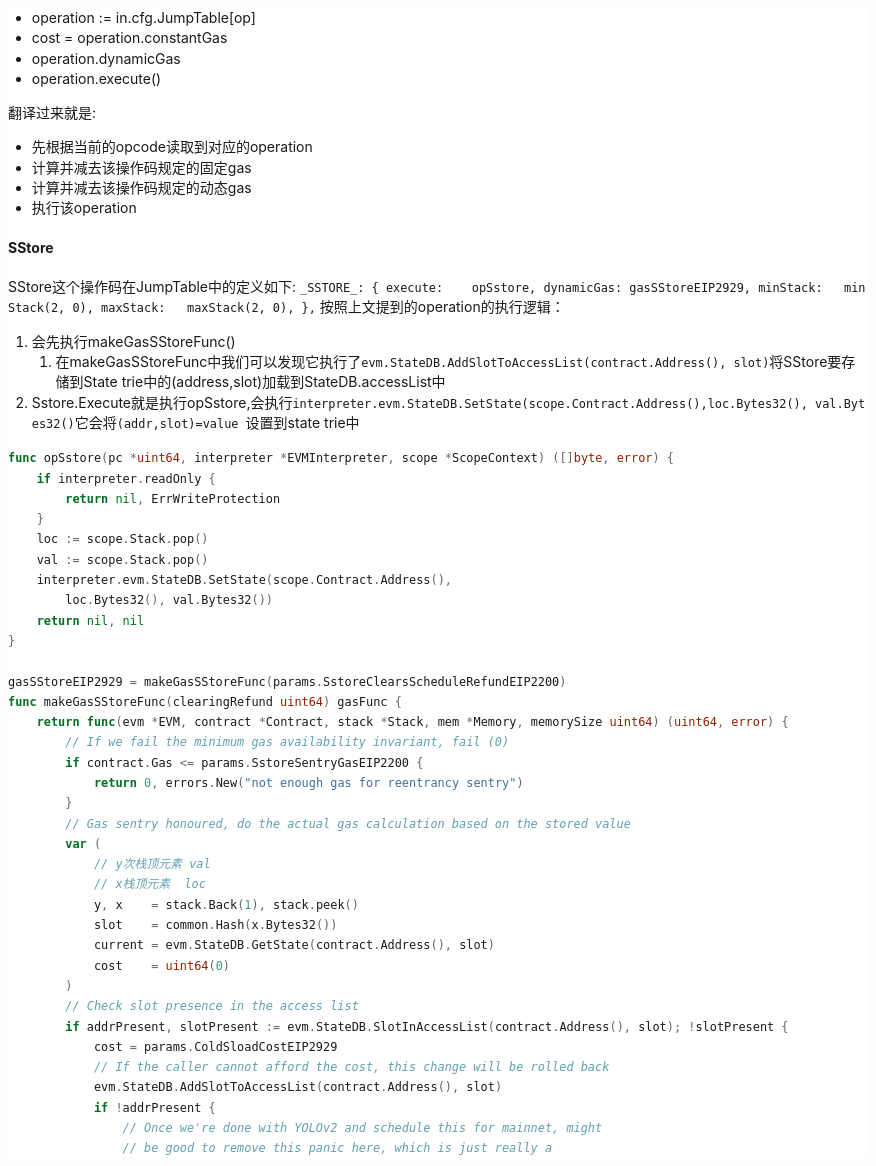 - operation := in.cfg.JumpTable[op]
- cost = operation.constantGas 
- operation.dynamicGas
-   operation.execute()

翻译过来就是:

- 先根据当前的opcode读取到对应的operation
- 计算并减去该操作码规定的固定gas
- 计算并减去该操作码规定的动态gas
- 执行该operation
#### SStore
SStore这个操作码在JumpTable中的定义如下:
`_SSTORE_: {
   execute:    opSstore,
   dynamicGas: gasSStoreEIP2929,
   minStack:   minStack(2, 0),
   maxStack:   maxStack(2, 0),
},`
 
按照上文提到的operation的执行逻辑：

1. 会先执行makeGasSStoreFunc()
   1. 在makeGasSStoreFunc中我们可以发现它执行了`evm.StateDB.AddSlotToAccessList(contract.Address(), slot)`将SStore要存储到State trie中的(address,slot)加载到StateDB.accessList中 
2. Sstore.Execute就是执行opSstore,会执行`interpreter.evm.StateDB.SetState(scope.Contract.Address(),loc.Bytes32(), val.Bytes32()`它会将`(addr,slot)=value `设置到state trie中
```go
func opSstore(pc *uint64, interpreter *EVMInterpreter, scope *ScopeContext) ([]byte, error) {
	if interpreter.readOnly {
		return nil, ErrWriteProtection
	}
	loc := scope.Stack.pop()
	val := scope.Stack.pop()
	interpreter.evm.StateDB.SetState(scope.Contract.Address(),
		loc.Bytes32(), val.Bytes32())
	return nil, nil
}

gasSStoreEIP2929 = makeGasSStoreFunc(params.SstoreClearsScheduleRefundEIP2200)
func makeGasSStoreFunc(clearingRefund uint64) gasFunc {
	return func(evm *EVM, contract *Contract, stack *Stack, mem *Memory, memorySize uint64) (uint64, error) {
		// If we fail the minimum gas availability invariant, fail (0)
		if contract.Gas <= params.SstoreSentryGasEIP2200 {
			return 0, errors.New("not enough gas for reentrancy sentry")
		}
		// Gas sentry honoured, do the actual gas calculation based on the stored value
		var (
			// y次栈顶元素 val
			// x栈顶元素  loc
			y, x    = stack.Back(1), stack.peek()
			slot    = common.Hash(x.Bytes32())
			current = evm.StateDB.GetState(contract.Address(), slot)
			cost    = uint64(0)
		)
		// Check slot presence in the access list
		if addrPresent, slotPresent := evm.StateDB.SlotInAccessList(contract.Address(), slot); !slotPresent {
			cost = params.ColdSloadCostEIP2929
			// If the caller cannot afford the cost, this change will be rolled back
			evm.StateDB.AddSlotToAccessList(contract.Address(), slot)
			if !addrPresent {
				// Once we're done with YOLOv2 and schedule this for mainnet, might
				// be good to remove this panic here, which is just really a
```